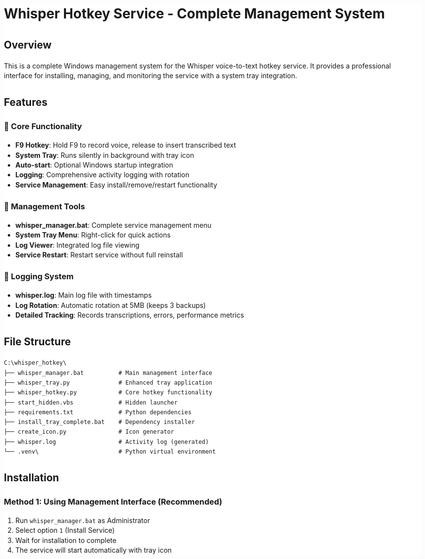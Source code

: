 # Whisper Hotkey Service - Complete Management System

## Overview

This is a complete Windows management system for the Whisper voice-to-text hotkey service. It provides a professional interface for installing, managing, and monitoring the service with a system tray integration.

## Features

### 🎯 Core Functionality
- **F9 Hotkey**: Hold F9 to record voice, release to insert transcribed text
- **System Tray**: Runs silently in background with tray icon
- **Auto-start**: Optional Windows startup integration
- **Logging**: Comprehensive activity logging with rotation
- **Service Management**: Easy install/remove/restart functionality

### 🔧 Management Tools
- **whisper_manager.bat**: Complete service management menu
- **System Tray Menu**: Right-click for quick actions
- **Log Viewer**: Integrated log file viewing
- **Service Restart**: Restart service without full reinstall

### 📝 Logging System
- **whisper.log**: Main log file with timestamps
- **Log Rotation**: Automatic rotation at 5MB (keeps 3 backups)
- **Detailed Tracking**: Records transcriptions, errors, performance metrics

## File Structure

```
C:\whisper_hotkey\
├── whisper_manager.bat          # Main management interface
├── whisper_tray.py              # Enhanced tray application
├── whisper_hotkey.py            # Core hotkey functionality
├── start_hidden.vbs             # Hidden launcher
├── requirements.txt             # Python dependencies
├── install_tray_complete.bat    # Dependency installer
├── create_icon.py               # Icon generator
├── whisper.log                  # Activity log (generated)
└── .venv\                       # Python virtual environment
```

## Installation

### Method 1: Using Management Interface (Recommended)
1. Run `whisper_manager.bat` as Administrator
2. Select option `1` (Install Service)
3. Wait for installation to complete
4. The service will start automatically with tray icon
